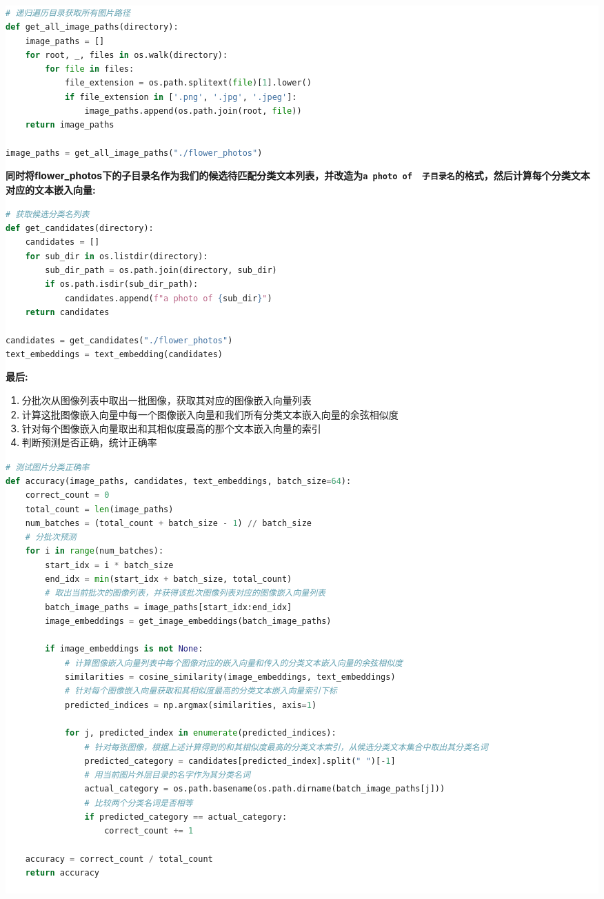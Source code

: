 ```python
# 递归遍历目录获取所有图片路径
def get_all_image_paths(directory):
    image_paths = []
    for root, _, files in os.walk(directory):
        for file in files:
            file_extension = os.path.splitext(file)[1].lower()
            if file_extension in ['.png', '.jpg', '.jpeg']:
                image_paths.append(os.path.join(root, file))
    return image_paths

image_paths = get_all_image_paths("./flower_photos")
```
**同时将flower_photos下的子目录名作为我们的候选待匹配分类文本列表，并改造为`a photo of  子目录名`的格式，然后计算每个分类文本对应的文本嵌入向量:**

```python
# 获取候选分类名列表
def get_candidates(directory):
    candidates = []
    for sub_dir in os.listdir(directory):
        sub_dir_path = os.path.join(directory, sub_dir)
        if os.path.isdir(sub_dir_path):
            candidates.append(f"a photo of {sub_dir}")
    return candidates
    
candidates = get_candidates("./flower_photos")
text_embeddings = text_embedding(candidates)
```
**最后:**
1. 分批次从图像列表中取出一批图像，获取其对应的图像嵌入向量列表
2. 计算这批图像嵌入向量中每一个图像嵌入向量和我们所有分类文本嵌入向量的余弦相似度
3. 针对每个图像嵌入向量取出和其相似度最高的那个文本嵌入向量的索引
4. 判断预测是否正确，统计正确率
```python
# 测试图片分类正确率
def accuracy(image_paths, candidates, text_embeddings, batch_size=64):
    correct_count = 0
    total_count = len(image_paths)
    num_batches = (total_count + batch_size - 1) // batch_size
    # 分批次预测
    for i in range(num_batches):
        start_idx = i * batch_size
        end_idx = min(start_idx + batch_size, total_count)
        # 取出当前批次的图像列表，并获得该批次图像列表对应的图像嵌入向量列表
        batch_image_paths = image_paths[start_idx:end_idx]
        image_embeddings = get_image_embeddings(batch_image_paths)
        
        if image_embeddings is not None:
            # 计算图像嵌入向量列表中每个图像对应的嵌入向量和传入的分类文本嵌入向量的余弦相似度
            similarities = cosine_similarity(image_embeddings, text_embeddings)
            # 针对每个图像嵌入向量获取和其相似度最高的分类文本嵌入向量索引下标
            predicted_indices = np.argmax(similarities, axis=1)
            
            for j, predicted_index in enumerate(predicted_indices):
                # 针对每张图像，根据上述计算得到的和其相似度最高的分类文本索引，从候选分类文本集合中取出其分类名词
                predicted_category = candidates[predicted_index].split(" ")[-1]
                # 用当前图片外层目录的名字作为其分类名词
                actual_category = os.path.basename(os.path.dirname(batch_image_paths[j]))
                # 比较两个分类名词是否相等
                if predicted_category == actual_category:
                    correct_count += 1

    accuracy = correct_count / total_count
    return accuracy
    
```